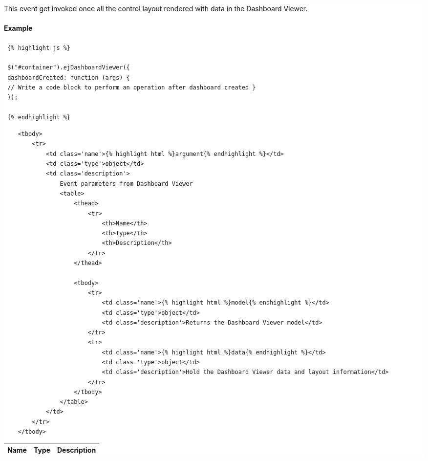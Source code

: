 This event get invoked once all the control layout rendered with data in the Dashboard Viewer.

#### Example 
   
     {% highlight js %}
   
     $("#container").ejDashboardViewer({ 
     dashboardCreated: function (args) {
     // Write a code block to perform an operation after dashboard created } 
     });
   
     {% endhighlight %}
     
   <table>
        <thead>
            <tr>
                <th>Name</th>
                <th>Type</th>
                <th>Description</th>
            </tr>
        </thead>

        <tbody>
            <tr>
                <td class='name'>{% highlight html %}argument{% endhighlight %}</td>
                <td class='type'>object</td>
                <td class='description'>
                    Event parameters from Dashboard Viewer
                    <table>
                        <thead>
                            <tr>
                                <th>Name</th>
                                <th>Type</th>
                                <th>Description</th>
                            </tr>
                        </thead>

                        <tbody>
                            <tr>
                                <td class='name'>{% highlight html %}model{% endhighlight %}</td>
                                <td class='type'>object</td>
                                <td class='description'>Returns the Dashboard Viewer model</td>
                            </tr>
                            <tr>
                                <td class='name'>{% highlight html %}data{% endhighlight %}</td>
                                <td class='type'>object</td>
                                <td class='description'>Hold the Dashboard Viewer data and layout information</td>
                            </tr>
                        </tbody>
                    </table>
                </td>
            </tr>
        </tbody>
   </table>
